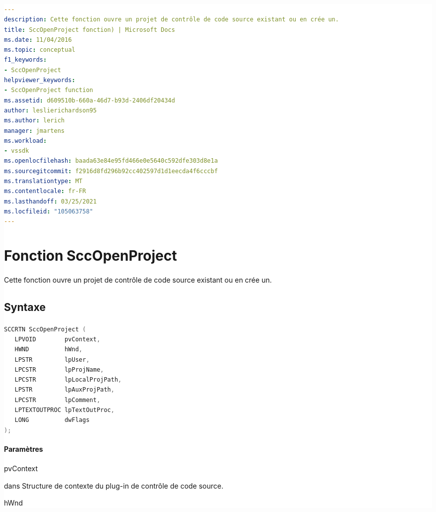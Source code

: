 ```yaml
---
description: Cette fonction ouvre un projet de contrôle de code source existant ou en crée un.
title: SccOpenProject fonction) | Microsoft Docs
ms.date: 11/04/2016
ms.topic: conceptual
f1_keywords:
- SccOpenProject
helpviewer_keywords:
- SccOpenProject function
ms.assetid: d609510b-660a-46d7-b93d-2406df20434d
author: leslierichardson95
ms.author: lerich
manager: jmartens
ms.workload:
- vssdk
ms.openlocfilehash: baada63e84e95fd466e0e5640c592dfe303d8e1a
ms.sourcegitcommit: f2916d8fd296b92cc402597d1d1eecda4f6cccbf
ms.translationtype: MT
ms.contentlocale: fr-FR
ms.lasthandoff: 03/25/2021
ms.locfileid: "105063758"
---
```

# <a name="sccopenproject-function"></a>Fonction SccOpenProject
Cette fonction ouvre un projet de contrôle de code source existant ou en crée un.

## <a name="syntax"></a>Syntaxe

```cpp
SCCRTN SccOpenProject (
   LPVOID        pvContext,
   HWND          hWnd,
   LPSTR         lpUser,
   LPCSTR        lpProjName,
   LPCSTR        lpLocalProjPath,
   LPSTR         lpAuxProjPath,
   LPCSTR        lpComment,
   LPTEXTOUTPROC lpTextOutProc,
   LONG          dwFlags
);
```

#### <a name="parameters"></a>Paramètres
 pvContext

dans Structure de contexte du plug-in de contrôle de code source.

 hWnd
